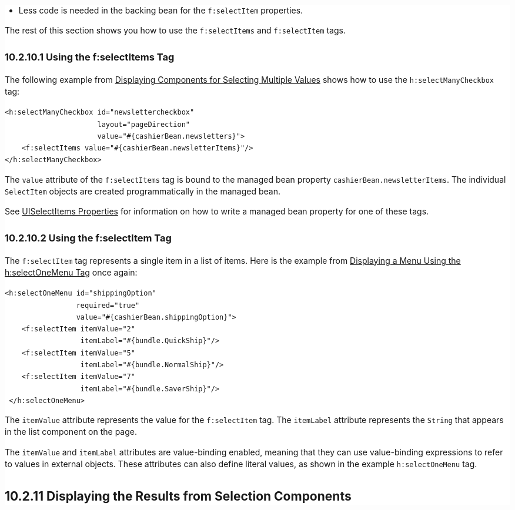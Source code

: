   - Less code is needed in the backing bean for the `f:selectItem`
    properties.

The rest of this section shows you how to use the `f:selectItems` and
`f:selectItem` tags.

### 10.2.10.1 Using the f:selectItems Tag

The following example from [Displaying Components for Selecting Multiple
Values](#BNASI) shows how to use the `h:selectManyCheckbox` tag:

``` oac_no_warn
<h:selectManyCheckbox id="newslettercheckbox"
                      layout="pageDirection"
                      value="#{cashierBean.newsletters}">
    <f:selectItems value="#{cashierBean.newsletterItems}"/>
</h:selectManyCheckbox>
```

The `value` attribute of the `f:selectItems` tag is bound to the managed
bean property `cashierBean.newsletterItems`. The individual `SelectItem`
objects are created programmatically in the managed bean.

See [UISelectItems Properties](jsf-develop002.htm#BNAUH) for information
on how to write a managed bean property for one of these tags.

### 10.2.10.2 Using the f:selectItem Tag

The `f:selectItem` tag represents a single item in a list of items. Here
is the example from [Displaying a Menu Using the h:selectOneMenu
Tag](#BNASH) once again:

``` oac_no_warn
<h:selectOneMenu id="shippingOption" 
                 required="true"
                 value="#{cashierBean.shippingOption}">
    <f:selectItem itemValue="2"
                  itemLabel="#{bundle.QuickShip}"/>
    <f:selectItem itemValue="5"
                  itemLabel="#{bundle.NormalShip}"/>
    <f:selectItem itemValue="7"
                  itemLabel="#{bundle.SaverShip}"/>
 </h:selectOneMenu>
```

The `itemValue` attribute represents the value for the `f:selectItem`
tag. The `itemLabel` attribute represents the `String` that appears in
the list component on the page.

The `itemValue` and `itemLabel` attributes are value-binding enabled,
meaning that they can use value-binding expressions to refer to values
in external objects. These attributes can also define literal values, as
shown in the example `h:selectOneMenu` tag.

## 10.2.11 Displaying the Results from Selection Components
